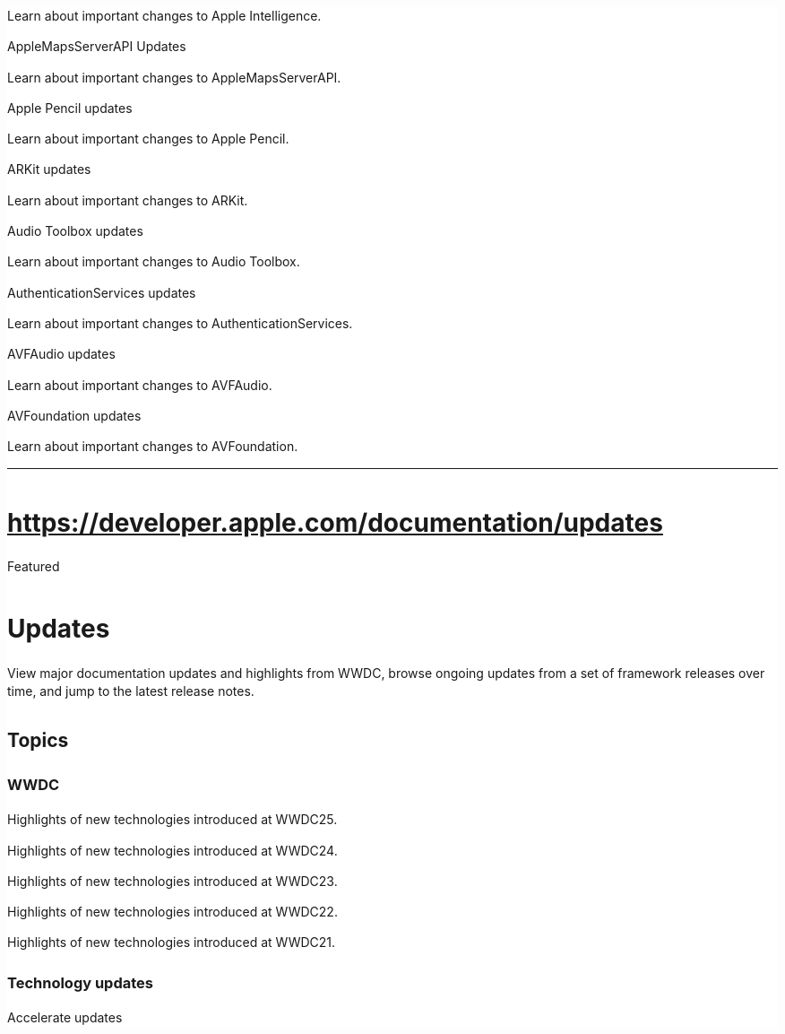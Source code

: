 Learn about important changes to Apple Intelligence.

AppleMapsServerAPI Updates

Learn about important changes to AppleMapsServerAPI.

Apple Pencil updates

Learn about important changes to Apple Pencil.

ARKit updates

Learn about important changes to ARKit.

Audio Toolbox updates

Learn about important changes to Audio Toolbox.

AuthenticationServices updates

Learn about important changes to AuthenticationServices.

AVFAudio updates

Learn about important changes to AVFAudio.

AVFoundation updates

Learn about important changes to AVFoundation.

---

# https://developer.apple.com/documentation/updates

Featured

# Updates

View major documentation updates and highlights from WWDC, browse ongoing updates from a set of framework releases over time, and jump to the latest release notes.

## Topics

### WWDC

Highlights of new technologies introduced at WWDC25.

Highlights of new technologies introduced at WWDC24.

Highlights of new technologies introduced at WWDC23.

Highlights of new technologies introduced at WWDC22.

Highlights of new technologies introduced at WWDC21.

### Technology updates

Accelerate updates
